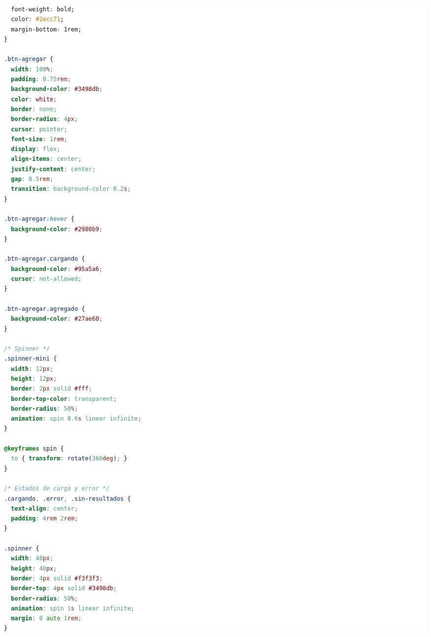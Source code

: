 ```css
  font-weight: bold;
  color: #2ecc71;
  margin-bottom: 1rem;
}

.btn-agregar {
  width: 100%;
  padding: 0.75rem;
  background-color: #3498db;
  color: white;
  border: none;
  border-radius: 4px;
  cursor: pointer;
  font-size: 1rem;
  display: flex;
  align-items: center;
  justify-content: center;
  gap: 0.5rem;
  transition: background-color 0.2s;
}

.btn-agregar:hover {
  background-color: #2980b9;
}

.btn-agregar.cargando {
  background-color: #95a5a6;
  cursor: not-allowed;
}

.btn-agregar.agregado {
  background-color: #27ae60;
}

/* Spinner */
.spinner-mini {
  width: 12px;
  height: 12px;
  border: 2px solid #fff;
  border-top-color: transparent;
  border-radius: 50%;
  animation: spin 0.6s linear infinite;
}

@keyframes spin {
  to { transform: rotate(360deg); }
}

/* Estados de carga y error */
.cargando, .error, .sin-resultados {
  text-align: center;
  padding: 4rem 2rem;
}

.spinner {
  width: 40px;
  height: 40px;
  border: 4px solid #f3f3f3;
  border-top: 4px solid #3498db;
  border-radius: 50%;
  animation: spin 1s linear infinite;
  margin: 0 auto 1rem;
}
```